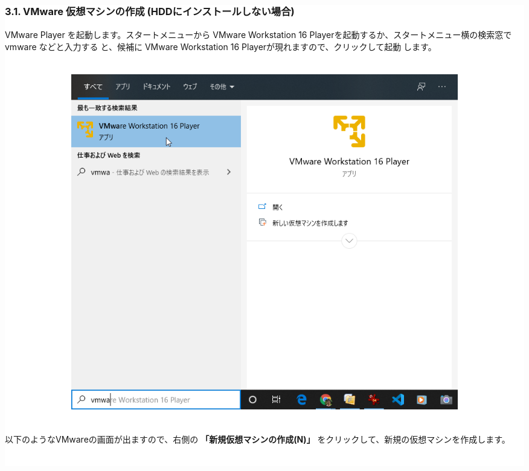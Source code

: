 ### 3.1. VMware 仮想マシンの作成 (HDDにインストールしない場合)

VMware Player を起動します。スタートメニューから VMware Workstation 16
Playerを起動するか、スタートメニュー横の検索窓で vmware などと入力する
と、候補に VMware Workstation 16 Playerが現れますので、クリックして起動
します。

<br/>
<div align="center"><img src="figs/vmware_starting_vm.png" width="640"></div>
<br/>

以下のようなVMwareの画面が出ますので、右側の **「新規仮想マシンの作成(N)」**
をクリックして、新規の仮想マシンを作成します。

<br/>
